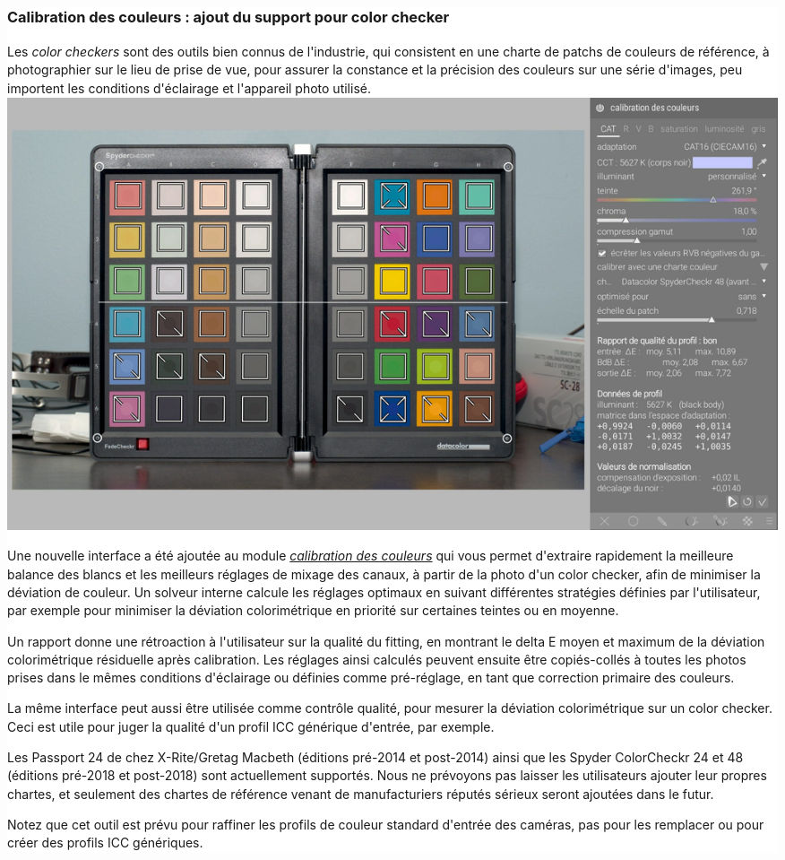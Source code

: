 ### Calibration des couleurs : ajout du support pour color checker

Les _color checkers_ sont des outils bien connus de l'industrie, qui consistent en une charte de patchs de couleurs de référence, à photographier sur le lieu de prise de vue, pour assurer la constance et la précision des couleurs sur une série d'images, peu importent les conditions d'éclairage et l'appareil photo utilisé. [![](images/Screenshot_20210629_205230-scaled.jpg)](https://darktable.fr/wp-content/uploads/2021/06/Screenshot_20210629_205230-scaled.jpg)

Une nouvelle interface a été ajoutée au module [_calibration des couleurs_](https://darktable.org/usermanual/stable/en/module-reference/processing-modules/color-calibration/#extracting-settings-using-a-color-checker) qui vous permet d'extraire rapidement la meilleure balance des blancs et les meilleurs réglages de mixage des canaux, à partir de la photo d'un color checker, afin de minimiser la déviation de couleur. Un solveur interne calcule les réglages optimaux en suivant différentes stratégies définies par l'utilisateur, par exemple pour minimiser la déviation colorimétrique en priorité sur certaines teintes ou en moyenne.

Un rapport donne une rétroaction à l'utilisateur sur la qualité du fitting, en montrant le delta E moyen et maximum de la déviation colorimétrique résiduelle après calibration. Les réglages ainsi calculés peuvent ensuite être copiés-collés à toutes les photos prises dans le mêmes conditions d'éclairage ou définies comme pré-réglage, en tant que correction primaire des couleurs.

La même interface peut aussi être utilisée comme contrôle qualité, pour mesurer la déviation colorimétrique sur un color checker. Ceci est utile pour juger la qualité d'un profil ICC générique d'entrée, par exemple.

Les Passport 24 de chez X-Rite/Gretag Macbeth (éditions pré-2014 et post-2014) ainsi que les Spyder ColorCheckr 24 et 48 (éditions pré-2018 et post-2018) sont actuellement supportés. Nous ne prévoyons pas laisser les utilisateurs ajouter leur propres chartes, et seulement des chartes de référence venant de manufacturiers réputés sérieux seront ajoutées dans le futur.

Notez que cet outil est prévu pour raffiner les profils de couleur standard d'entrée des caméras, pas pour les remplacer ou pour créer des profils ICC génériques.
